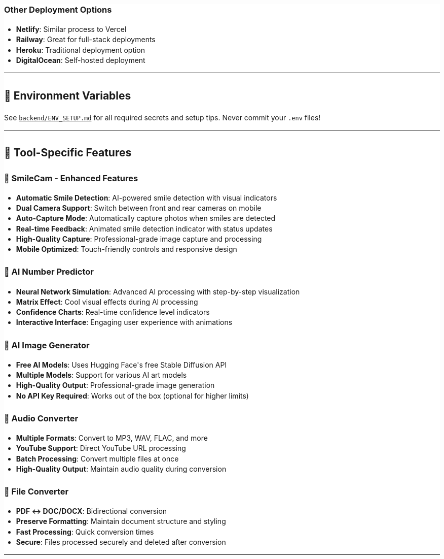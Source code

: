 ### Other Deployment Options
- **Netlify**: Similar process to Vercel
- **Railway**: Great for full-stack deployments
- **Heroku**: Traditional deployment option
- **DigitalOcean**: Self-hosted deployment

---

## 🔐 Environment Variables
See [`backend/ENV_SETUP.md`](./backend/ENV_SETUP.md) for all required secrets and setup tips. Never commit your `.env` files!

---

## 🎯 Tool-Specific Features

### **📸 SmileCam - Enhanced Features**
- **Automatic Smile Detection**: AI-powered smile detection with visual indicators
- **Dual Camera Support**: Switch between front and rear cameras on mobile
- **Auto-Capture Mode**: Automatically capture photos when smiles are detected
- **Real-time Feedback**: Animated smile detection indicator with status updates
- **High-Quality Capture**: Professional-grade image capture and processing
- **Mobile Optimized**: Touch-friendly controls and responsive design

### **🔮 AI Number Predictor**
- **Neural Network Simulation**: Advanced AI processing with step-by-step visualization
- **Matrix Effect**: Cool visual effects during AI processing
- **Confidence Charts**: Real-time confidence level indicators
- **Interactive Interface**: Engaging user experience with animations

### **🎨 AI Image Generator**
- **Free AI Models**: Uses Hugging Face's free Stable Diffusion API
- **Multiple Models**: Support for various AI art models
- **High-Quality Output**: Professional-grade image generation
- **No API Key Required**: Works out of the box (optional for higher limits)

### **🎵 Audio Converter**
- **Multiple Formats**: Convert to MP3, WAV, FLAC, and more
- **YouTube Support**: Direct YouTube URL processing
- **Batch Processing**: Convert multiple files at once
- **High-Quality Output**: Maintain audio quality during conversion

### **📄 File Converter**
- **PDF ↔ DOC/DOCX**: Bidirectional conversion
- **Preserve Formatting**: Maintain document structure and styling
- **Fast Processing**: Quick conversion times
- **Secure**: Files processed securely and deleted after conversion

---

